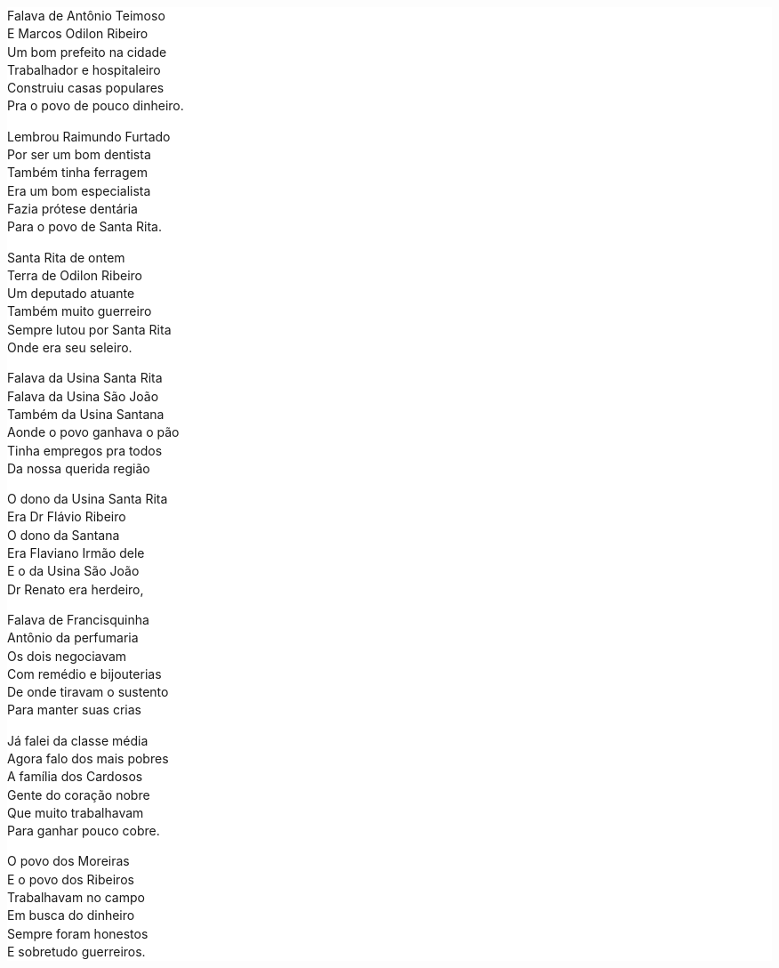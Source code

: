 Falava de Antônio Teimoso  
E  Marcos Odilon Ribeiro  
Um bom prefeito na cidade  
Trabalhador e hospitaleiro  
Construiu casas populares  
Pra o povo de pouco dinheiro.  



Lembrou Raimundo Furtado  
Por ser um bom dentista  
Também tinha ferragem  
Era um bom especialista  
Fazia prótese dentária  
Para o povo de Santa Rita.  

Santa Rita de ontem  
Terra de Odilon Ribeiro  
Um deputado atuante  
Também muito guerreiro  
Sempre lutou por Santa Rita  
Onde era seu seleiro.  

Falava da Usina Santa Rita  
Falava da Usina São João  
Também da Usina Santana  
Aonde o povo ganhava o pão  
Tinha empregos pra todos  
Da nossa querida região  

O dono da Usina Santa Rita  
Era Dr Flávio Ribeiro  
O dono da Santana  
Era Flaviano Irmão dele  
E o da Usina São João  
Dr Renato era herdeiro,  



Falava de Francisquinha  
Antônio da perfumaria  
Os dois negociavam  
Com remédio e bijouterias  
De onde tiravam o sustento  
Para manter suas crias  

Já falei da classe média  
Agora falo dos mais pobres  
A família dos Cardosos  
Gente do coração nobre  
Que muito trabalhavam  
Para ganhar  pouco cobre.  

O povo dos Moreiras  
E o povo dos Ribeiros  
Trabalhavam no campo  
Em busca do dinheiro  
Sempre foram honestos  
E sobretudo guerreiros.  

